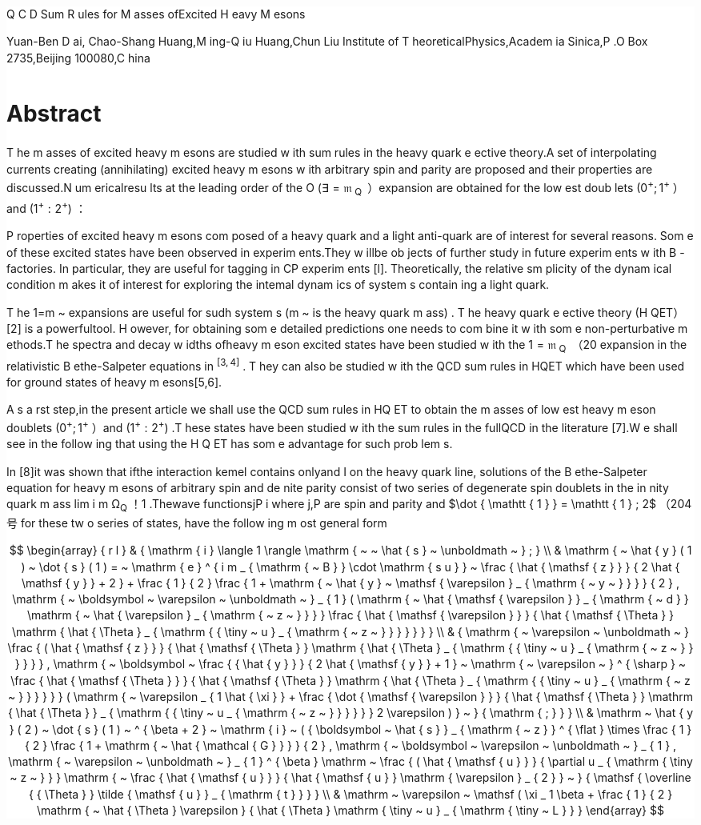 Q C D Sum R ules for M asses ofExcited H eavy M esons

Yuan-Ben D ai, Chao-Shang Huang,M ing-Q iu Huang,Chun Liu Institute of T heoreticalPhysics,Academ ia Sinica,P .O Box 2735,Beijing 100080,C hina

# Abstract

T he m asses of excited heavy m esons are studied w ith sum rules in the heavy quark e ective theory.A set of interpolating currents creating (annihilating) excited heavy m esons w ith arbitrary spin and parity are proposed and their properties are discussed.N um ericalresu lts at the leading order of the O $\scriptstyle ( \exists = { \mathfrak { m } } _ { \mathrm { ~ Q ~ } }$ ）expansion are obtained for the low est doub lets $( 0 ^ { + } ; 1 ^ { + }$ ）and $( 1 ^ { + } : 2 ^ { + } )$ ：

P roperties of excited heavy m esons com posed of a heavy quark and a light anti-quark are of interest for several reasons. Som e of these excited states have been observed in experim ents.They w illbe ob jects of further study in future experim ents w ith B -factories. In particular, they are useful for tagging in CP experim ents [l]. Theoretically, the relative sm plicity of the dynam ical condition m akes it of interest for exploring the intemal dynam ics of system s contain ing a light quark.

T he 1=m \~ expansions are useful for sudh system s (m \~ is the heavy quark m ass) . T he heavy quark e ective theory (H QET） [2] is a powerfultool. H owever, for obtaining som e detailed predictions one needs to com bine it w ith som e non-perturbative m ethods.T he spectra and decay w idths ofheavy m eson excited states have been studied w ith the $1 { = } \mathfrak { m } _ { \mathrm { ~ Q ~ } }$ （20 expansion in the relativistic B ethe-Salpeter equations in $^ { [ 3 , 4 ] }$ . T hey can also be studied w ith the QCD sum rules in HQET which have been used for ground states of heavy m esons[5,6].

A s a rst step,in the present article we shall use the QCD sum rules in HQ ET to obtain the m asses of low est heavy m eson doublets $( 0 ^ { + } ; 1 ^ { + }$ ）and $( 1 ^ { + } : 2 ^ { + } )$ .T hese states have been studied w ith the sum rules in the fullQCD in the literature [7].W e shall see in the follow ing that using the H Q ET has som $\textsf { e }$ advantage for such prob lem s.

In [8]it was shown that ifthe interaction kemel contains onlyand I on the heavy quark line, solutions of the B ethe-Salpeter equation for heavy m esons of arbitrary spin and de nite parity consist of two series of degenerate spin doublets in the in nity quark m ass lim i m $\mathsf { \Omega } _ { \mathsf { Q } }$ ！1 .Thewave functionsjP i where j,P are spin and parity and $\dot { \mathtt { 1 } } = \mathtt { 1 } ; 2$ （204号 for these tw o series of states, have the follow ing m ost general form

$$
\begin{array} { r l } & { \mathrm { i } \langle 1 \rangle \mathrm { ~  ~ \hat { s } ~ \unboldmath ~ } ; } \\ &  \mathrm { ~ \hat { y } ( 1 ) ~ \dot { s } ( 1 ) = ~ \mathrm { e } ^ { i m _ { \mathrm { ~ B } } \cdot \mathrm { s u } } ~ \frac { \hat { \mathsf { z } } } { 2 \hat { \mathsf { y } } + 2 } + \frac { 1 } { 2 } \frac { 1 + \mathrm { ~ \hat { y } ~ \mathsf { \varepsilon } _ { \mathrm { ~ y ~ } } } } { 2 } , \mathrm { ~ \boldsymbol ~ \varepsilon ~ \unboldmath ~ } _ { 1 } ( \mathrm { ~ \hat { \mathsf { \varepsilon } } _ { \mathrm { ~ d } } \mathrm { ~ \hat { \varepsilon } _ { \mathrm { ~ z ~ } } } } \frac { \hat { \mathsf { \varepsilon } } } { \hat { \mathsf { \Theta } } \mathrm { \hat { \Theta } _ { \mathrm { { \tiny ~ u } _ { \mathrm { ~ z ~ } } } } } } } \\ & { \mathrm { ~ \varepsilon ~ \unboldmath ~ } \frac { ( \hat { \mathsf { z } } } { \hat { \mathsf { \Theta } } \mathrm { \hat { \Theta } _ { \mathrm { { \tiny ~ u } _ { \mathrm { ~ z ~ } } } } } } , \mathrm { ~ \boldsymbol ~ \frac { { \hat { y } } } { 2 \hat { \mathsf { y } } + 1 } ~ \mathrm { ~ \varepsilon ~ } ^ { \sharp } ~ \frac { \hat { \mathsf { \Theta } } } { \hat { \mathsf { \Theta } } \mathrm { \hat { \Theta } _ { \mathrm { { \tiny ~ u } _ { \mathrm { ~ z ~ } } } } } } ( \mathrm { ~ \varepsilon _ { 1 \hat { \xi } } + \frac { \dot { \mathsf { \varepsilon } } } { \hat { \mathsf { \Theta } } \mathrm { \hat { \Theta } } _ { \mathrm { { \tiny ~ u _ { \mathrm { ~ z ~ } } } } } } 2 \varepsilon ) } ~ } { \mathrm { ; } } } \\ &  \mathrm  ~ \hat { y } ( 2 ) ~ \dot { s } ( 1 ) ~ ^ { \beta + 2 } ~ \mathrm { i } ~ ( { \boldsymbol ~ \hat { s } } _ { \mathrm { ~ z } } ^ { \flat } \times \frac { 1 } { 2 } \frac { 1 + \mathrm { ~ \hat { \mathcal { G } } } } { 2 } , \mathrm { ~ \boldsymbol ~ \varepsilon ~ \unboldmath ~ } _ { 1 } , \mathrm { ~ \varepsilon ~ \unboldmath ~ } _ { 1 } ^ { \beta } \mathrm  ~ \frac { ( \hat { \mathsf { u } } } { \partial u _ { \mathrm { \tiny ~ z ~ } } } \mathrm { ~ \frac { \hat { \mathsf { u } } } { \hat { \mathsf { u } } \mathrm { \varepsilon } _ { 2 } } ~ } { \mathsf { \overline { { \Theta } } \tilde { \mathsf { u } } _ { \mathrm { t } } } } \\ &  \mathrm  ~ \varepsilon ~ \mathsf  ( \xi _ 1 \beta + \frac { 1 } { 2 } \mathrm { ~ \hat { \Theta } \varepsilon } { \hat { \Theta } \mathrm { \tiny ~ u } _ { \mathrm { \tiny ~ L } } }  \end{array}
$$
